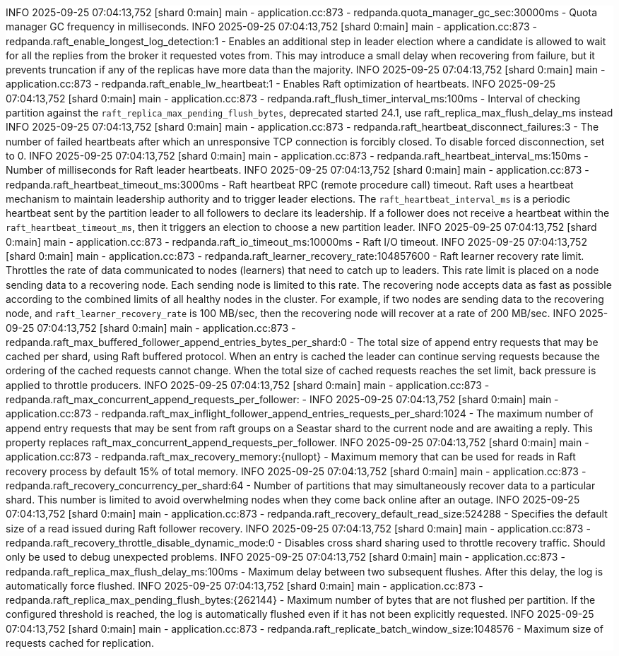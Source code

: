 INFO  2025-09-25 07:04:13,752 [shard 0:main] main - application.cc:873 - redpanda.quota_manager_gc_sec:30000ms	- Quota manager GC frequency in milliseconds.
INFO  2025-09-25 07:04:13,752 [shard 0:main] main - application.cc:873 - redpanda.raft_enable_longest_log_detection:1	- Enables an additional step in leader election where a candidate is allowed to wait for all the replies from the broker it requested votes from. This may introduce a small delay when recovering from failure, but it prevents truncation if any of the replicas have more data than the majority.
INFO  2025-09-25 07:04:13,752 [shard 0:main] main - application.cc:873 - redpanda.raft_enable_lw_heartbeat:1	- Enables Raft optimization of heartbeats.
INFO  2025-09-25 07:04:13,752 [shard 0:main] main - application.cc:873 - redpanda.raft_flush_timer_interval_ms:100ms	- Interval of checking partition against the `raft_replica_max_pending_flush_bytes`, deprecated started 24.1, use raft_replica_max_flush_delay_ms instead 
INFO  2025-09-25 07:04:13,752 [shard 0:main] main - application.cc:873 - redpanda.raft_heartbeat_disconnect_failures:3	- The number of failed heartbeats after which an unresponsive TCP connection is forcibly closed. To disable forced disconnection, set to 0.
INFO  2025-09-25 07:04:13,752 [shard 0:main] main - application.cc:873 - redpanda.raft_heartbeat_interval_ms:150ms	- Number of milliseconds for Raft leader heartbeats.
INFO  2025-09-25 07:04:13,752 [shard 0:main] main - application.cc:873 - redpanda.raft_heartbeat_timeout_ms:3000ms	- Raft heartbeat RPC (remote procedure call) timeout. Raft uses a heartbeat mechanism to maintain leadership authority and to trigger leader elections. The `raft_heartbeat_interval_ms` is a periodic heartbeat sent by the partition leader to all followers to declare its leadership. If a follower does not receive a heartbeat within the `raft_heartbeat_timeout_ms`, then it triggers an election to choose a new partition leader.
INFO  2025-09-25 07:04:13,752 [shard 0:main] main - application.cc:873 - redpanda.raft_io_timeout_ms:10000ms	- Raft I/O timeout.
INFO  2025-09-25 07:04:13,752 [shard 0:main] main - application.cc:873 - redpanda.raft_learner_recovery_rate:104857600	- Raft learner recovery rate limit. Throttles the rate of data communicated to nodes (learners) that need to catch up to leaders. This rate limit is placed on a node sending data to a recovering node. Each sending node is limited to this rate. The recovering node accepts data as fast as possible according to the combined limits of all healthy nodes in the cluster. For example, if two nodes are sending data to the recovering node, and `raft_learner_recovery_rate` is 100 MB/sec, then the recovering node will recover at a rate of 200 MB/sec.
INFO  2025-09-25 07:04:13,752 [shard 0:main] main - application.cc:873 - redpanda.raft_max_buffered_follower_append_entries_bytes_per_shard:0	- The total size of append entry requests that may be cached per shard, using Raft buffered protocol. When an entry is cached the leader can continue serving requests because the ordering of the cached requests cannot change. When the total size of cached requests reaches the set limit, back pressure is applied to throttle producers.
INFO  2025-09-25 07:04:13,752 [shard 0:main] main - application.cc:873 - redpanda.raft_max_concurrent_append_requests_per_follower:	- 
INFO  2025-09-25 07:04:13,752 [shard 0:main] main - application.cc:873 - redpanda.raft_max_inflight_follower_append_entries_requests_per_shard:1024	- The maximum number of append entry requests that may be sent from raft groups on a Seastar shard to the current node and are awaiting a reply. This property replaces raft_max_concurrent_append_requests_per_follower.
INFO  2025-09-25 07:04:13,752 [shard 0:main] main - application.cc:873 - redpanda.raft_max_recovery_memory:{nullopt}	- Maximum memory that can be used for reads in Raft recovery process by default 15% of total memory.
INFO  2025-09-25 07:04:13,752 [shard 0:main] main - application.cc:873 - redpanda.raft_recovery_concurrency_per_shard:64	- Number of partitions that may simultaneously recover data to a particular shard. This number is limited to avoid overwhelming nodes when they come back online after an outage.
INFO  2025-09-25 07:04:13,752 [shard 0:main] main - application.cc:873 - redpanda.raft_recovery_default_read_size:524288	- Specifies the default size of a read issued during Raft follower recovery.
INFO  2025-09-25 07:04:13,752 [shard 0:main] main - application.cc:873 - redpanda.raft_recovery_throttle_disable_dynamic_mode:0	- Disables cross shard sharing used to throttle recovery traffic. Should only be used to debug unexpected problems.
INFO  2025-09-25 07:04:13,752 [shard 0:main] main - application.cc:873 - redpanda.raft_replica_max_flush_delay_ms:100ms	- Maximum delay between two subsequent flushes. After this delay, the log is automatically force flushed.
INFO  2025-09-25 07:04:13,752 [shard 0:main] main - application.cc:873 - redpanda.raft_replica_max_pending_flush_bytes:{262144}	- Maximum number of bytes that are not flushed per partition. If the configured threshold is reached, the log is automatically flushed even if it has not been explicitly requested.
INFO  2025-09-25 07:04:13,752 [shard 0:main] main - application.cc:873 - redpanda.raft_replicate_batch_window_size:1048576	- Maximum size of requests cached for replication.